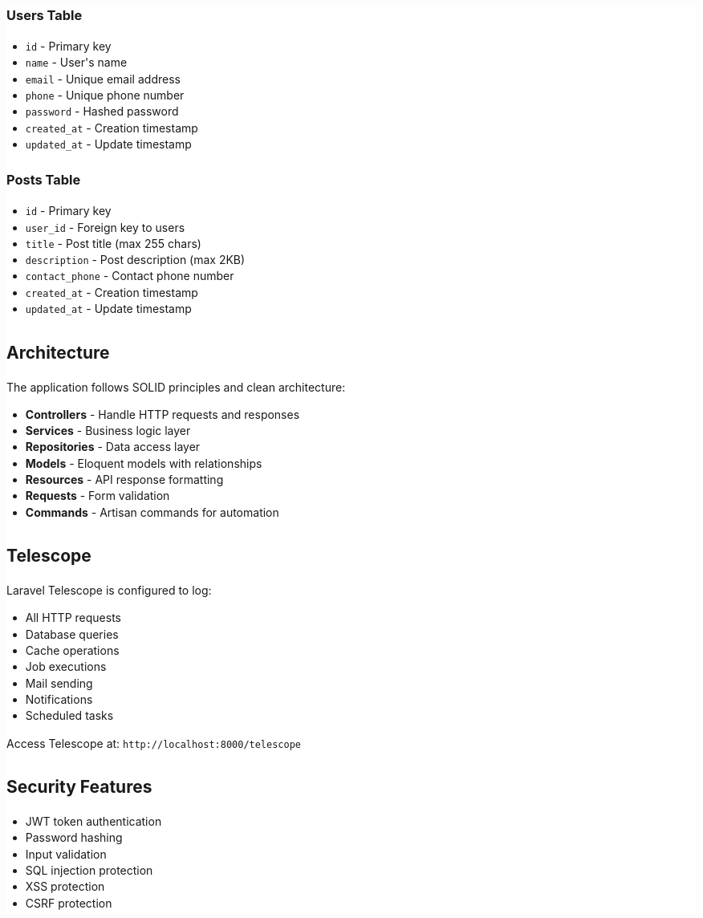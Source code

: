### Users Table
- `id` - Primary key
- `name` - User's name
- `email` - Unique email address
- `phone` - Unique phone number
- `password` - Hashed password
- `created_at` - Creation timestamp
- `updated_at` - Update timestamp

### Posts Table
- `id` - Primary key
- `user_id` - Foreign key to users
- `title` - Post title (max 255 chars)
- `description` - Post description (max 2KB)
- `contact_phone` - Contact phone number
- `created_at` - Creation timestamp
- `updated_at` - Update timestamp

## Architecture

The application follows SOLID principles and clean architecture:

- **Controllers** - Handle HTTP requests and responses
- **Services** - Business logic layer
- **Repositories** - Data access layer
- **Models** - Eloquent models with relationships
- **Resources** - API response formatting
- **Requests** - Form validation
- **Commands** - Artisan commands for automation

## Telescope

Laravel Telescope is configured to log:
- All HTTP requests
- Database queries
- Cache operations
- Job executions
- Mail sending
- Notifications
- Scheduled tasks

Access Telescope at: `http://localhost:8000/telescope`

## Security Features

- JWT token authentication
- Password hashing
- Input validation
- SQL injection protection
- XSS protection
- CSRF protection
